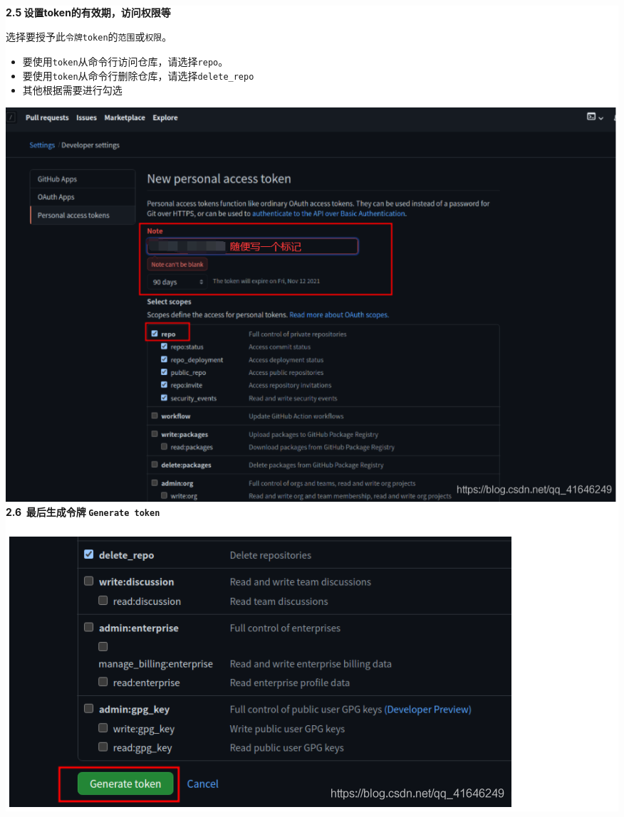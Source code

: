 **2.5 设置token的有效期，访问权限等**

选择要授予此`令牌token`的`范围`或`权限`。

- 要使用`token`从命令行访问仓库，请选择`repo`。
- 要使用`token`从命令行删除仓库，请选择`delete_repo`
- 其他根据需要进行勾选

![image-20230222021034490](linux.assets/image-20230222021034490.png)**2.6  最后生成令牌 `Generate token`**

![](linux.assets/fc798dd2d9cf4c2092f7d05b3c223b80.png)
